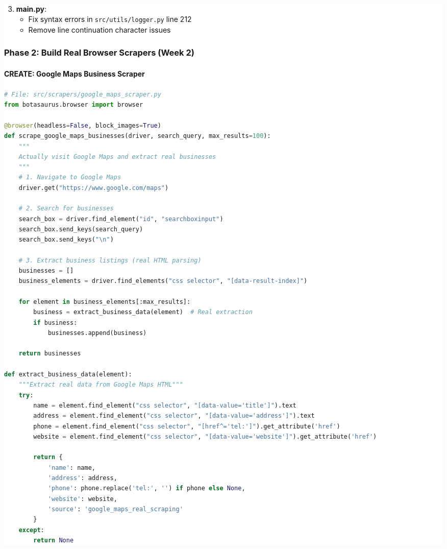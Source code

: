 3. **main.py**:
   - Fix syntax errors in `src/utils/logger.py` line 212
   - Remove line continuation character issues

### **Phase 2: Build Real Browser Scrapers (Week 2)**

#### **CREATE: Google Maps Business Scraper**
```python
# File: src/scrapers/google_maps_scraper.py
from botasaurus.browser import browser

@browser(headless=False, block_images=True)
def scrape_google_maps_businesses(driver, search_query, max_results=100):
    """
    Actually visit Google Maps and extract real businesses
    """
    # 1. Navigate to Google Maps
    driver.get("https://www.google.com/maps")
    
    # 2. Search for businesses
    search_box = driver.find_element("id", "searchboxinput")
    search_box.send_keys(search_query)
    search_box.send_keys("\n")
    
    # 3. Extract business listings (real HTML parsing)
    businesses = []
    business_elements = driver.find_elements("css selector", "[data-result-index]")
    
    for element in business_elements[:max_results]:
        business = extract_business_data(element)  # Real extraction
        if business:
            businesses.append(business)
    
    return businesses

def extract_business_data(element):
    """Extract real data from Google Maps HTML"""
    try:
        name = element.find_element("css selector", "[data-value='title']").text
        address = element.find_element("css selector", "[data-value='address']").text
        phone = element.find_element("css selector", "[href^='tel:']").get_attribute('href')
        website = element.find_element("css selector", "[data-value='website']").get_attribute('href')
        
        return {
            'name': name,
            'address': address, 
            'phone': phone.replace('tel:', '') if phone else None,
            'website': website,
            'source': 'google_maps_real_scraping'
        }
    except:
        return None
```
